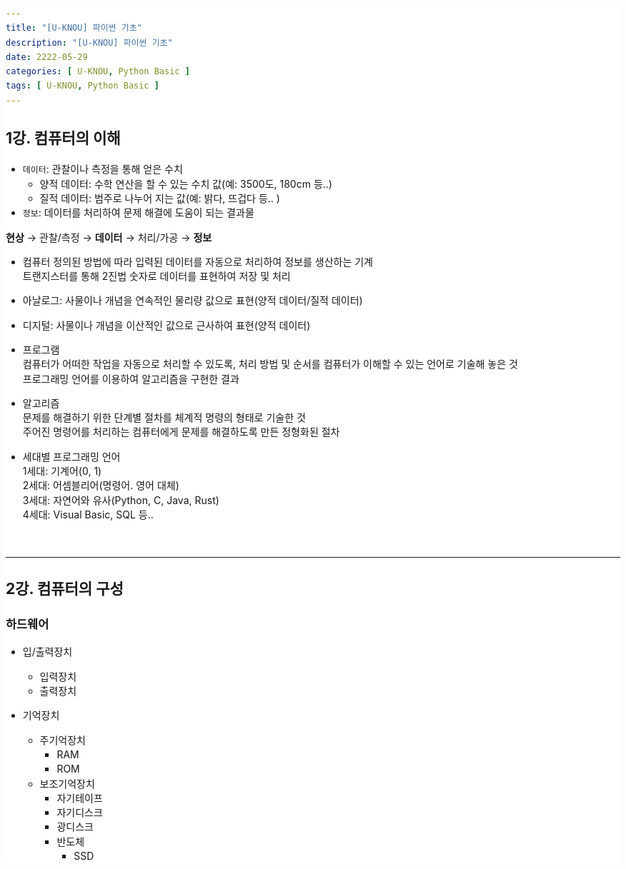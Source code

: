 ```yaml
---
title: "[U-KNOU] 파이썬 기초"
description: "[U-KNOU] 파이썬 기초"
date: 2222-05-29
categories: [ U-KNOU, Python Basic ]
tags: [ U-KNOU, Python Basic ]
---
```


## 1강. 컴퓨터의 이해

- `데이터`: 관찰이나 측정을 통해 얻은 수치  
  - 양적 데이터: 수학 연산을 할 수 있는 수치 값(예: 3500도, 180cm 등..)  
  - 질적 데이터: 범주로 나누어 지는 값(예: 밝다, 뜨겁다 등.. )
- `정보`: 데이터를 처리하여 문제 해결에 도움이 되는 결과물  
  
**현상** → 관찰/측정 → **데이터** → 처리/가공 → **정보**  
  
- 컴퓨터
  정의된 방법에 따라 입력된 데이터를 자동으로 처리하여 정보를 생산하는 기계   
  트랜지스터를 통해 2진법 숫자로 데이터를 표현하여 저장 및 처리  
  
- 아날로그: 사물이나 개념을 연속적인 물리량 값으로 표현(양적 데이터/질적 데이터)
- 디지털: 사물이나 개념을 이산적인 값으로 근사하여 표현(양적 데이터)  
  
- 프로그램  
  컴퓨터가 어떠한 작업을 자동으로 처리할 수 있도록, 처리 방법 및 순서를 컴퓨터가 이해할 수 있는 언어로 기술해 놓은 것  
  프로그래밍 언어를 이용하여 알고리즘을 구현한 결과  
  
- 알고리즘  
  문제를 해결하기 위한 단계별 절차를 체계적 명령의 형태로 기술한 것  
  주어진 명령어를 처리하는 컴퓨터에게 문제를 해결하도록 만든 정형화된 절차  
  
- 세대별 프로그래밍 언어  
  1세대: 기계어(0, 1)  
  2세대: 어셈블리어(명령어. 영어 대체)  
  3세대: 자연어와 유사(Python, C, Java, Rust)  
  4세대: Visual Basic, SQL 등..   

<br/>
<hr>

## 2강. 컴퓨터의 구성

### 하드웨어 

- 입/출력장치  
  - 입력장치
  - 출력장치  
  
- 기억장치 
  - 주기억장치
    - RAM
    - ROM
  - 보조기억장치
    - 자기테이프
    - 자기디스크
    - 광디스크
    - 반도체
      - SSD
  